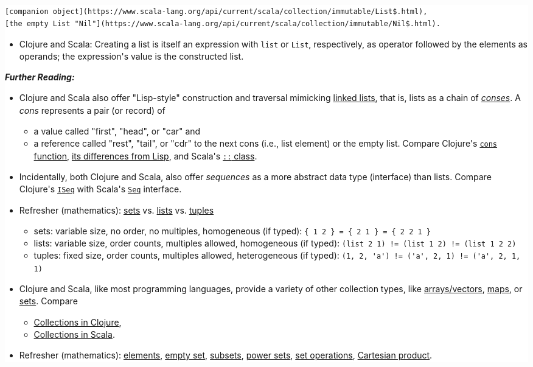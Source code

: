     [companion object](https://www.scala-lang.org/api/current/scala/collection/immutable/List$.html),
    [the empty List "Nil"](https://www.scala-lang.org/api/current/scala/collection/immutable/Nil$.html).
* Clojure and Scala: Creating a list is itself an expression with `list` or
  `List`, respectively, as operator followed by the elements as operands;
  the expression's value is the constructed list.

___Further Reading:___

* Clojure and Scala also offer "Lisp-style" construction and traversal mimicking
  [linked lists](https://en.wikipedia.org/wiki/Linked_list),
  that is, lists as a chain of
  [_conses_](https://www.cs.cmu.edu/Groups/AI/html/cltl/clm/node28.html).
  A _cons_ represents a pair (or record) of
  - a value called "first", "head", or "car" and
  - a reference called "rest", "tail", or "cdr" to the next cons (i.e., list
    element) or the empty list.  Compare Clojure's
    [`cons` function](https://clojuredocs.org/clojure.core/cons),
    [its differences from Lisp](https://8thlight.com/blog/sarah-sunday/2017/01/24/common-lisp-clojure-cons-cells.html),
    and Scala's
    [`::` class](https://www.scala-lang.org/api/current/scala/collection/immutable/$colon$colon.html).

* Incidentally, both Clojure and Scala, also offer _sequences_ as a more
  abstract data type (interface) than lists.  Compare Clojure's
  [`ISeq`](https://clojure.org/reference/sequences)
  with Scala's
  [`Seq`](https://www.scala-lang.org/api/current/scala/collection/Seq.html)
  interface.

* Refresher (mathematics):
  [sets](https://en.wikipedia.org/wiki/Set_(abstract_data_type)) vs.
  [lists](https://en.wikipedia.org/wiki/List_(abstract_data_type)) vs.
  [tuples](https://en.wikipedia.org/wiki/Tuple)
  - sets: variable size, no order, no multiples, homogeneous (if typed):
    `{ 1 2 } = { 2 1 } = { 2 2 1 }`
  - lists: variable size, order counts, multiples allowed, homogeneous (if typed):
    `(list 2 1) != (list 1 2) != (list 1 2 2)`
  - tuples: fixed size, order counts, multiples allowed, heterogeneous (if typed):
    `(1, 2, 'a') != ('a', 2, 1) != ('a', 2, 1, 1)`

* Clojure and Scala, like most programming languages, provide a variety of other
  collection types, like
  [arrays/vectors](https://en.wikipedia.org/wiki/Array_data_structure),
  [maps](https://en.wikipedia.org/wiki/Associative_array), or
  [sets](https://en.wikipedia.org/wiki/Set_(abstract_data_type)).
  Compare
  - [Collections in Clojure](https://clojure.org/reference/data_structures#Collections),
  - [Collections in Scala](https://docs.scala-lang.org/overviews/collections/introduction.html).

* Refresher (mathematics):
  [elements](https://en.wikipedia.org/wiki/Element_(mathematics)),
  [empty set](https://en.wikipedia.org/wiki/Empty_set),
  [subsets](https://en.wikipedia.org/wiki/Subset),
  [power sets](https://en.wikipedia.org/wiki/Power_set),
  [set operations](https://en.wikipedia.org/wiki/Algebra_of_sets),
  [Cartesian product](https://en.wikipedia.org/wiki/Cartesian_product).
